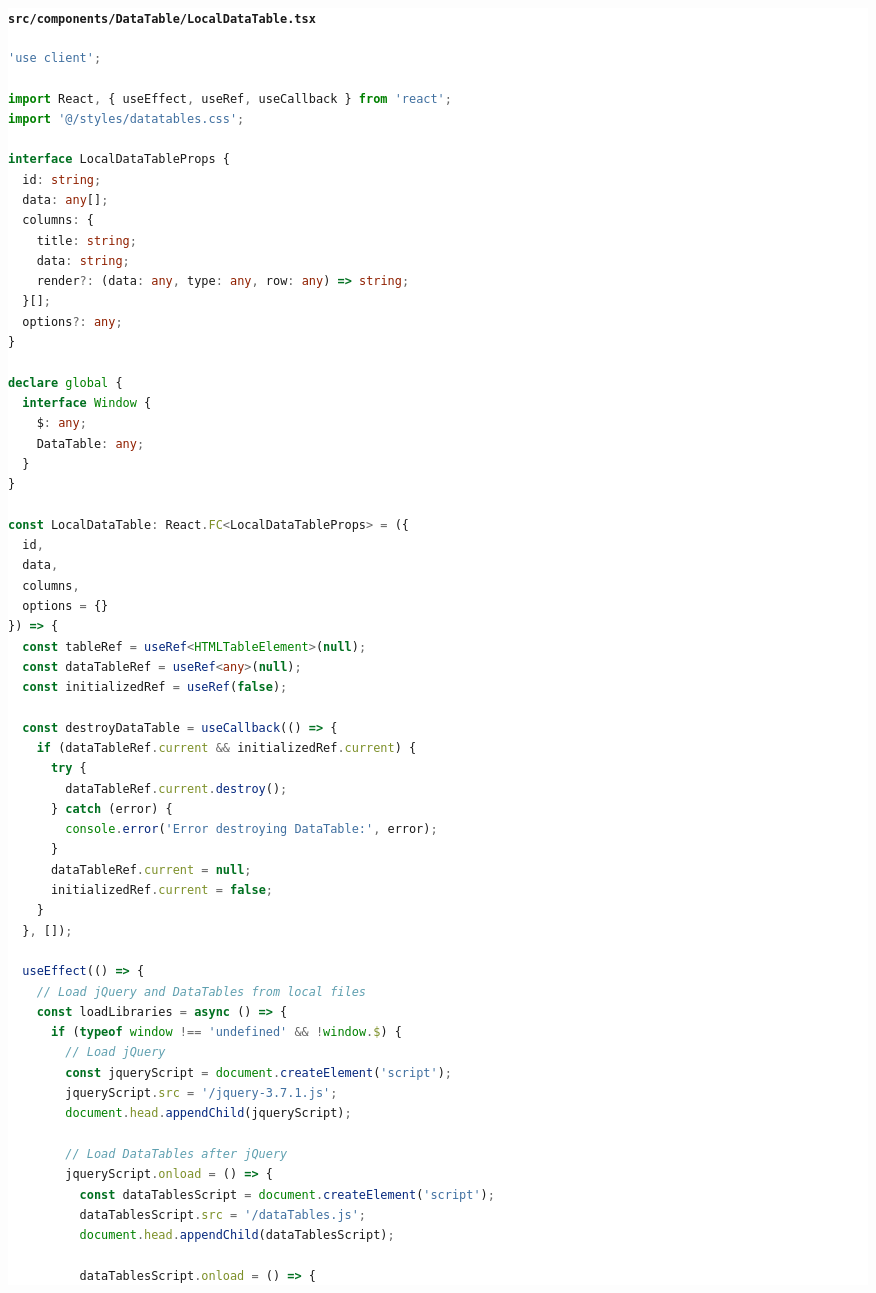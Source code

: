 #### `src/components/DataTable/LocalDataTable.tsx`
```typescript
'use client';

import React, { useEffect, useRef, useCallback } from 'react';
import '@/styles/datatables.css';

interface LocalDataTableProps {
  id: string;
  data: any[];
  columns: {
    title: string;
    data: string;
    render?: (data: any, type: any, row: any) => string;
  }[];
  options?: any;
}

declare global {
  interface Window {
    $: any;
    DataTable: any;
  }
}

const LocalDataTable: React.FC<LocalDataTableProps> = ({ 
  id, 
  data, 
  columns, 
  options = {} 
}) => {
  const tableRef = useRef<HTMLTableElement>(null);
  const dataTableRef = useRef<any>(null);
  const initializedRef = useRef(false);

  const destroyDataTable = useCallback(() => {
    if (dataTableRef.current && initializedRef.current) {
      try {
        dataTableRef.current.destroy();
      } catch (error) {
        console.error('Error destroying DataTable:', error);
      }
      dataTableRef.current = null;
      initializedRef.current = false;
    }
  }, []);

  useEffect(() => {
    // Load jQuery and DataTables from local files
    const loadLibraries = async () => {
      if (typeof window !== 'undefined' && !window.$) {
        // Load jQuery
        const jqueryScript = document.createElement('script');
        jqueryScript.src = '/jquery-3.7.1.js';
        document.head.appendChild(jqueryScript);

        // Load DataTables after jQuery
        jqueryScript.onload = () => {
          const dataTablesScript = document.createElement('script');
          dataTablesScript.src = '/dataTables.js';
          document.head.appendChild(dataTablesScript);

          dataTablesScript.onload = () => {
```